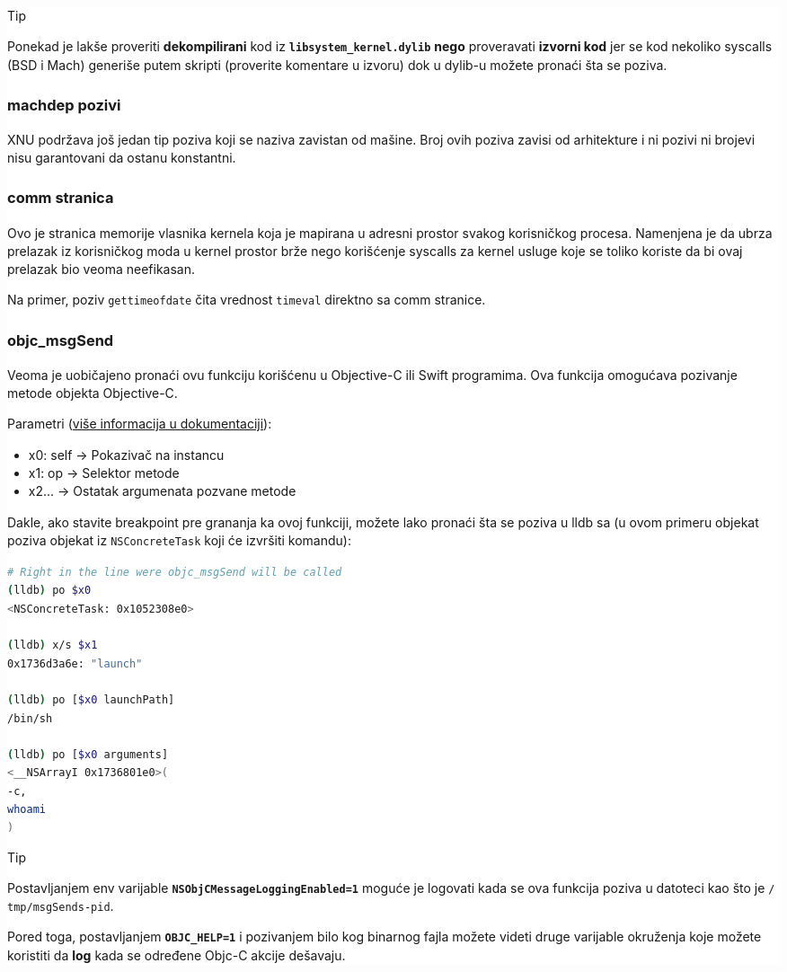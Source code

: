 > [!TIP]
> Ponekad je lakše proveriti **dekompilirani** kod iz **`libsystem_kernel.dylib`** **nego** proveravati **izvorni kod** jer se kod nekoliko syscalls (BSD i Mach) generiše putem skripti (proverite komentare u izvoru) dok u dylib-u možete pronaći šta se poziva.

### machdep pozivi

XNU podržava još jedan tip poziva koji se naziva zavistan od mašine. Broj ovih poziva zavisi od arhitekture i ni pozivi ni brojevi nisu garantovani da ostanu konstantni.

### comm stranica

Ovo je stranica memorije vlasnika kernela koja je mapirana u adresni prostor svakog korisničkog procesa. Namenjena je da ubrza prelazak iz korisničkog moda u kernel prostor brže nego korišćenje syscalls za kernel usluge koje se toliko koriste da bi ovaj prelazak bio veoma neefikasan.

Na primer, poziv `gettimeofdate` čita vrednost `timeval` direktno sa comm stranice.

### objc_msgSend

Veoma je uobičajeno pronaći ovu funkciju korišćenu u Objective-C ili Swift programima. Ova funkcija omogućava pozivanje metode objekta Objective-C.

Parametri ([više informacija u dokumentaciji](https://developer.apple.com/documentation/objectivec/1456712-objc_msgsend)):

- x0: self -> Pokazivač na instancu
- x1: op -> Selektor metode
- x2... -> Ostatak argumenata pozvane metode

Dakle, ako stavite breakpoint pre grananja ka ovoj funkciji, možete lako pronaći šta se poziva u lldb sa (u ovom primeru objekat poziva objekat iz `NSConcreteTask` koji će izvršiti komandu):
```bash
# Right in the line were objc_msgSend will be called
(lldb) po $x0
<NSConcreteTask: 0x1052308e0>

(lldb) x/s $x1
0x1736d3a6e: "launch"

(lldb) po [$x0 launchPath]
/bin/sh

(lldb) po [$x0 arguments]
<__NSArrayI 0x1736801e0>(
-c,
whoami
)
```
> [!TIP]
> Postavljanjem env varijable **`NSObjCMessageLoggingEnabled=1`** moguće je logovati kada se ova funkcija poziva u datoteci kao što je `/tmp/msgSends-pid`.
>
> Pored toga, postavljanjem **`OBJC_HELP=1`** i pozivanjem bilo kog binarnog fajla možete videti druge varijable okruženja koje možete koristiti da **log** kada se određene Objc-C akcije dešavaju.
